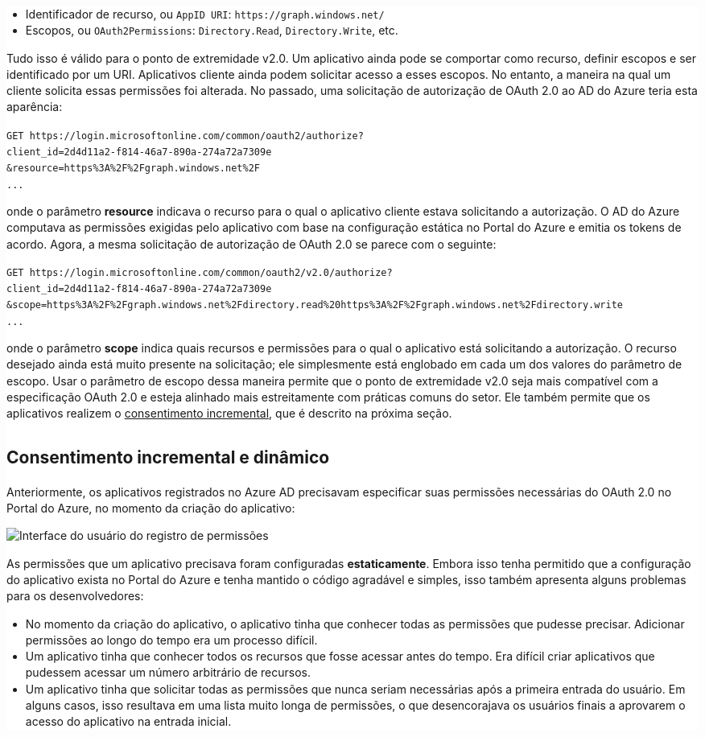 * Identificador de recurso, ou `AppID URI`: `https://graph.windows.net/`
* Escopos, ou `OAuth2Permissions`: `Directory.Read`, `Directory.Write`, etc. 

Tudo isso é válido para o ponto de extremidade v2.0. Um aplicativo ainda pode se comportar como recurso, definir escopos e ser identificado por um URI. Aplicativos cliente ainda podem solicitar acesso a esses escopos. No entanto, a maneira na qual um cliente solicita essas permissões foi alterada. No passado, uma solicitação de autorização de OAuth 2.0 ao AD do Azure teria esta aparência:

```
GET https://login.microsoftonline.com/common/oauth2/authorize?
client_id=2d4d11a2-f814-46a7-890a-274a72a7309e
&resource=https%3A%2F%2Fgraph.windows.net%2F
...
```

onde o parâmetro **resource** indicava o recurso para o qual o aplicativo cliente estava solicitando a autorização. O AD do Azure computava as permissões exigidas pelo aplicativo com base na configuração estática no Portal do Azure e emitia os tokens de acordo. Agora, a mesma solicitação de autorização de OAuth 2.0 se parece com o seguinte:

```
GET https://login.microsoftonline.com/common/oauth2/v2.0/authorize?
client_id=2d4d11a2-f814-46a7-890a-274a72a7309e
&scope=https%3A%2F%2Fgraph.windows.net%2Fdirectory.read%20https%3A%2F%2Fgraph.windows.net%2Fdirectory.write
...
```

onde o parâmetro **scope** indica quais recursos e permissões para o qual o aplicativo está solicitando a autorização. O recurso desejado ainda está muito presente na solicitação; ele simplesmente está englobado em cada um dos valores do parâmetro de escopo. Usar o parâmetro de escopo dessa maneira permite que o ponto de extremidade v2.0 seja mais compatível com a especificação OAuth 2.0 e esteja alinhado mais estreitamente com práticas comuns do setor. Ele também permite que os aplicativos realizem o [consentimento incremental](#incremental-and-dynamic-consent), que é descrito na próxima seção.

## <a name="incremental-and-dynamic-consent"></a>Consentimento incremental e dinâmico
Anteriormente, os aplicativos registrados no Azure AD precisavam especificar suas permissões necessárias do OAuth 2.0 no Portal do Azure, no momento da criação do aplicativo:

![Interface do usuário do registro de permissões](../../media/active-directory-v2-flows/app_reg_permissions.PNG)

As permissões que um aplicativo precisava foram configuradas **estaticamente**. Embora isso tenha permitido que a configuração do aplicativo exista no Portal do Azure e tenha mantido o código agradável e simples, isso também apresenta alguns problemas para os desenvolvedores:

* No momento da criação do aplicativo, o aplicativo tinha que conhecer todas as permissões que pudesse precisar. Adicionar permissões ao longo do tempo era um processo difícil.
* Um aplicativo tinha que conhecer todos os recursos que fosse acessar antes do tempo. Era difícil criar aplicativos que pudessem acessar um número arbitrário de recursos.
* Um aplicativo tinha que solicitar todas as permissões que nunca seriam necessárias após a primeira entrada do usuário. Em alguns casos, isso resultava em uma lista muito longa de permissões, o que desencorajava os usuários finais a aprovarem o acesso do aplicativo na entrada inicial.
